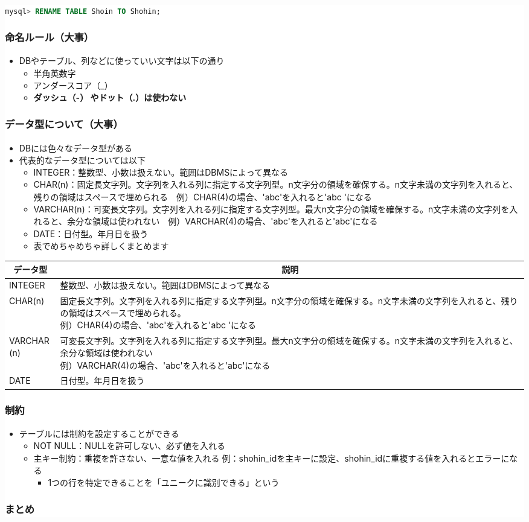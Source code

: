 ```sql
mysql> RENAME TABLE Shoin TO Shohin;
```

### 命名ルール（大事）
- DBやテーブル、列などに使っていい文字は以下の通り
  - 半角英数字
  - アンダースコア（_）
  - **ダッシュ（-） やドット（.）は使わない**

### データ型について（大事）
- DBには色々なデータ型がある
- 代表的なデータ型については以下
  - INTEGER：整数型、小数は扱えない。範囲はDBMSによって異なる
  - CHAR(n)：固定長文字列。文字列を入れる列に指定する文字列型。n文字分の領域を確保する。n文字未満の文字列を入れると、残りの領域はスペースで埋められる　例）CHAR(4)の場合、'abc'を入れると'abc 'になる
  - VARCHAR(n)：可変長文字列。文字列を入れる列に指定する文字列型。最大n文字分の領域を確保する。n文字未満の文字列を入れると、余分な領域は使われない　例）VARCHAR(4)の場合、'abc'を入れると'abc'になる
  - DATE：日付型。年月日を扱う
  - 表でめちゃめちゃ詳しくまとめます
 
| データ型 | 説明                                                                                                         |
| ---- |------------------------------------------------------------------------------------------------------------|
| INTEGER | 整数型、小数は扱えない。範囲はDBMSによって異なる                                                                                 |
| CHAR(n) | 固定長文字列。文字列を入れる列に指定する文字列型。n文字分の領域を確保する。n文字未満の文字列を入れると、残りの領域はスペースで埋められる。</br>例）CHAR(4)の場合、'abc'を入れると'abc 'になる |
| VARCHAR(n) | 可変長文字列。文字列を入れる列に指定する文字列型。最大n文字分の領域を確保する。n文字未満の文字列を入れると、余分な領域は使われない</br>例）VARCHAR(4)の場合、'abc'を入れると'abc'になる|
| DATE | 日付型。年月日を扱う                                                                                                        |

### 制約
- テーブルには制約を設定することができる
  - NOT NULL：NULLを許可しない、必ず値を入れる
  - 主キー制約：重複を許さない、一意な値を入れる 例：shohin_idを主キーに設定、shohin_idに重複する値を入れるとエラーになる
    - 1つの行を特定できることを「ユニークに識別できる」という

### まとめ
